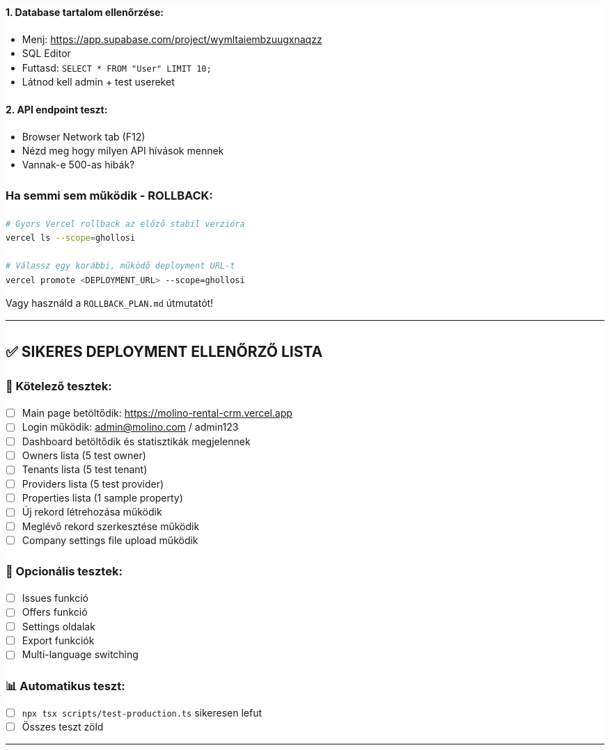 #### 1. Database tartalom ellenőrzése:
- Menj: https://app.supabase.com/project/wymltaiembzuugxnaqzz
- SQL Editor
- Futtasd: `SELECT * FROM "User" LIMIT 10;`
- Látnod kell admin + test usereket

#### 2. API endpoint teszt:
- Browser Network tab (F12)
- Nézd meg hogy milyen API hívások mennek
- Vannak-e 500-as hibák?

### Ha semmi sem működik - ROLLBACK:

```bash
# Gyors Vercel rollback az előző stabil verzióra
vercel ls --scope=ghollosi

# Válassz egy korábbi, működő deployment URL-t
vercel promote <DEPLOYMENT_URL> --scope=ghollosi
```

Vagy használd a `ROLLBACK_PLAN.md` útmutatót!

---

## ✅ SIKERES DEPLOYMENT ELLENŐRZŐ LISTA

### 🎯 Kötelező tesztek:
- [ ] Main page betöltődik: https://molino-rental-crm.vercel.app
- [ ] Login működik: admin@molino.com / admin123
- [ ] Dashboard betöltődik és statisztikák megjelennek
- [ ] Owners lista (5 test owner)
- [ ] Tenants lista (5 test tenant)
- [ ] Providers lista (5 test provider)
- [ ] Properties lista (1 sample property)
- [ ] Új rekord létrehozása működik
- [ ] Meglévő rekord szerkesztése működik
- [ ] Company settings file upload működik

### 🚀 Opcionális tesztek:
- [ ] Issues funkció
- [ ] Offers funkció
- [ ] Settings oldalak
- [ ] Export funkciók
- [ ] Multi-language switching

### 📊 Automatikus teszt:
- [ ] `npx tsx scripts/test-production.ts` sikeresen lefut
- [ ] Összes teszt zöld

---
